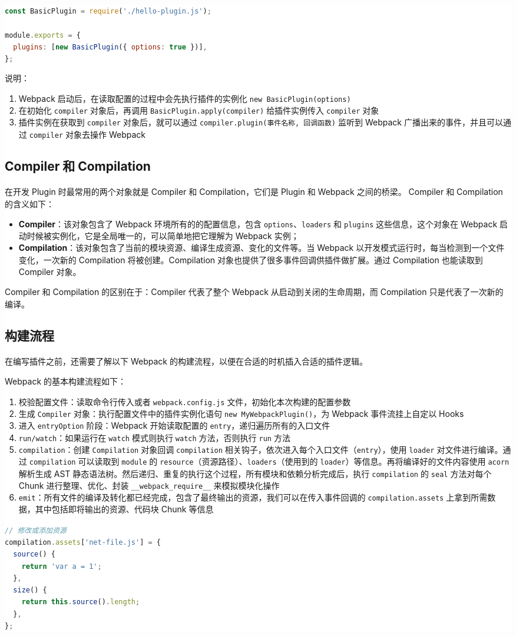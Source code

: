 ```js
const BasicPlugin = require('./hello-plugin.js');

module.exports = {
  plugins: [new BasicPlugin({ options: true })],
};
```

说明：

1. Webpack 启动后，在读取配置的过程中会先执行插件的实例化 `new BasicPlugin(options)`
2. 在初始化 `compiler` 对象后，再调用 `BasicPlugin.apply(compiler)` 给插件实例传入 `compiler` 对象
3. 插件实例在获取到 `compiler` 对象后，就可以通过 `compiler.plugin(事件名称, 回调函数)` 监听到 Webpack 广播出来的事件，并且可以通过 `compiler` 对象去操作 Webpack

## Compiler 和 Compilation

在开发 Plugin 时最常用的两个对象就是 Compiler 和 Compilation，它们是 Plugin 和 Webpack 之间的桥梁。 Compiler 和 Compilation 的含义如下：

- **Compiler**：该对象包含了 Webpack 环境所有的的配置信息，包含 `options`、`loaders` 和 `plugins` 这些信息，这个对象在 Webpack 启动时候被实例化，它是全局唯一的，可以简单地把它理解为 Webpack 实例；
- **Compilation**：该对象包含了当前的模块资源、编译生成资源、变化的文件等。当 Webpack 以开发模式运行时，每当检测到一个文件变化，一次新的 Compilation 将被创建。Compilation 对象也提供了很多事件回调供插件做扩展。通过 Compilation 也能读取到 Compiler 对象。

Compiler 和 Compilation 的区别在于：Compiler 代表了整个 Webpack 从启动到关闭的生命周期，而 Compilation 只是代表了一次新的编译。

## 构建流程

在编写插件之前，还需要了解以下 Webpack 的构建流程，以便在合适的时机插入合适的插件逻辑。

Webpack 的基本构建流程如下：

1. 校验配置文件：读取命令行传入或者 `webpack.config.js` 文件，初始化本次构建的配置参数
2. 生成 `Compiler` 对象：执行配置文件中的插件实例化语句 `new MyWebpackPlugin()`，为 Webpack 事件流挂上自定以 Hooks
3. 进入 `entryOption` 阶段：Webpack 开始读取配置的 `entry`，递归遍历所有的入口文件
4. `run/watch`：如果运行在 `watch` 模式则执行 `watch` 方法，否则执行 `run` 方法
5. `compilation`：创建 `Compilation` 对象回调 `compilation` 相关钩子，依次进入每个入口文件（`entry`），使用 `loader` 对文件进行编译。通过 `compilation` 可以读取到 `module` 的 `resource`（资源路径）、`loaders`（使用到的 `loader`）等信息。再将编译好的文件内容使用 `acorn` 解析生成 AST 静态语法树。然后递归、重复的执行这个过程，所有模块和依赖分析完成后，执行 `compilation` 的 `seal` 方法对每个 Chunk 进行整理、优化、封装 `__webpack_require__` 来模拟模块化操作
6. `emit`：所有文件的编译及转化都已经完成，包含了最终输出的资源，我们可以在传入事件回调的 `compilation.assets` 上拿到所需数据，其中包括即将输出的资源、代码块 Chunk 等信息

```js
// 修改或添加资源
compilation.assets['net-file.js'] = {
  source() {
    return 'var a = 1';
  },
  size() {
    return this.source().length;
  },
};
```
